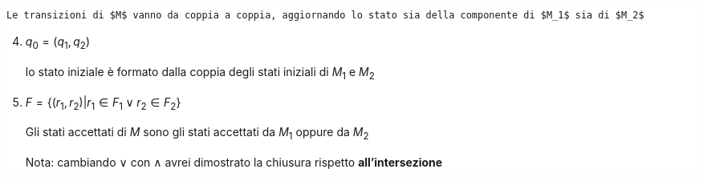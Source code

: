     Le transizioni di $M$ vanno da coppia a coppia, aggiornando lo stato sia della componente di $M_1$ sia di $M_2$
    
4. $q_0 = (q_1, q_2)$
    
    lo stato iniziale è formato dalla coppia degli stati iniziali di $M_1$ e $M_2$
    
5. $F=\{(r_1, r_2)| r_1 \in F_1 \lor r_2 \in F_2\}$
    
    Gli stati accettati di $M$ sono gli stati accettati da $M_1$ oppure da $M_2$
    
    Nota: cambiando $\lor$ con $\land$ avrei dimostrato la chiusura rispetto **all’intersezione**
